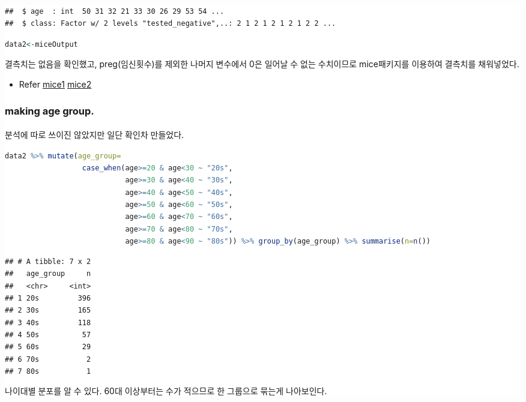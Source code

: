     ##  $ age  : int  50 31 32 21 33 30 26 29 53 54 ...
    ##  $ class: Factor w/ 2 levels "tested_negative",..: 2 1 2 1 2 1 2 1 2 2 ...

``` r
data2<-miceOutput
```

결측치는 없음을 확인했고, preg(임신횟수)를 제외한 나머지 변수에서 0은 일어날 수 없는 수치이므로 mice패키지를 이용하여 결측치를 채워넣었다.

-   Refer
    [mice1](https://rstudio-pubs-static.s3.amazonaws.com/192402_012091b9adac42dbbd22c4d07cb00d36.html) [mice2](https://www.gerkovink.com/miceVignettes/Convergence_pooling/Convergence_and_pooling.html)

### making age group.

분석에 따로 쓰이진 않았지만 일단 확인차 만들었다.

``` r
data2 %>% mutate(age_group=
                  case_when(age>=20 & age<30 ~ "20s",
                            age>=30 & age<40 ~ "30s",
                            age>=40 & age<50 ~ "40s",
                            age>=50 & age<60 ~ "50s",
                            age>=60 & age<70 ~ "60s",
                            age>=70 & age<80 ~ "70s",
                            age>=80 & age<90 ~ "80s")) %>% group_by(age_group) %>% summarise(n=n())
```

    ## # A tibble: 7 x 2
    ##   age_group     n
    ##   <chr>     <int>
    ## 1 20s         396
    ## 2 30s         165
    ## 3 40s         118
    ## 4 50s          57
    ## 5 60s          29
    ## 6 70s           2
    ## 7 80s           1

나이대별 분포를 알 수 있다. 60대 이상부터는 수가 적으므로 한 그룹으로 묶는게 나아보인다.

